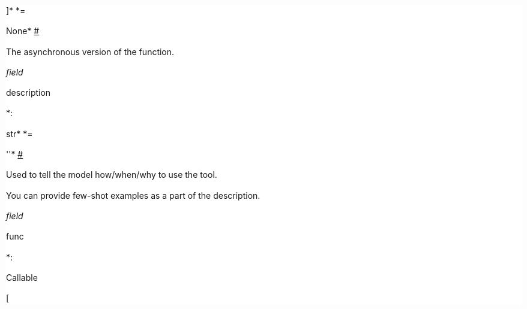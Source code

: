 


 ]*
*=
 




 None*
[#](#langchain.tools.StructuredTool.coroutine "Permalink to this definition") 



 The asynchronous version of the function.
 






*field*


 description
 

*:
 




 str*
*=
 




 ''*
[#](#langchain.tools.StructuredTool.description "Permalink to this definition") 



 Used to tell the model how/when/why to use the tool.
 



 You can provide few-shot examples as a part of the description.
 






*field*


 func
 

*:
 




 Callable
 


 [
 
